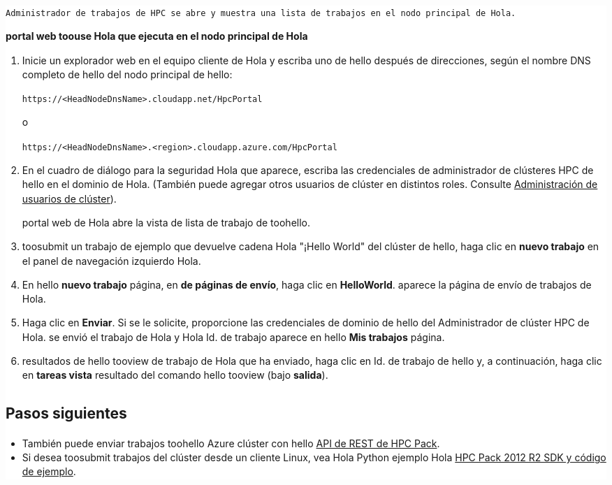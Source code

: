     Administrador de trabajos de HPC se abre y muestra una lista de trabajos en el nodo principal de Hola.

**portal web toouse Hola que ejecuta en el nodo principal de Hola**

1. Inicie un explorador web en el equipo cliente de Hola y escriba uno de hello después de direcciones, según el nombre DNS completo de hello del nodo principal de hello:
   
    ```
    https://<HeadNodeDnsName>.cloudapp.net/HpcPortal
    ```
   
    o
   
    ```
    https://<HeadNodeDnsName>.<region>.cloudapp.azure.com/HpcPortal
    ```
2. En el cuadro de diálogo para la seguridad Hola que aparece, escriba las credenciales de administrador de clústeres HPC de hello en el dominio de Hola. (También puede agregar otros usuarios de clúster en distintos roles. Consulte [Administración de usuarios de clúster](https://technet.microsoft.com/library/ff919335.aspx)).
   
    portal web de Hola abre la vista de lista de trabajo de toohello.
3. toosubmit un trabajo de ejemplo que devuelve cadena Hola "¡Hello World" del clúster de hello, haga clic en **nuevo trabajo** en el panel de navegación izquierdo Hola.
4. En hello **nuevo trabajo** página, en **de páginas de envío**, haga clic en **HelloWorld**. aparece la página de envío de trabajos de Hola.
5. Haga clic en **Enviar**. Si se le solicite, proporcione las credenciales de dominio de hello del Administrador de clúster HPC de Hola. se envió el trabajo de Hola y Hola Id. de trabajo aparece en hello **Mis trabajos** página.
6. resultados de hello tooview de trabajo de Hola que ha enviado, haga clic en Id. de trabajo de hello y, a continuación, haga clic en **tareas vista** resultado del comando hello tooview (bajo **salida**).

## <a name="next-steps"></a>Pasos siguientes
* También puede enviar trabajos toohello Azure clúster con hello [API de REST de HPC Pack](http://social.technet.microsoft.com/wiki/contents/articles/7737.creating-and-submitting-jobs-by-using-the-rest-api-in-microsoft-hpc-pack-windows-hpc-server.aspx).
* Si desea toosubmit trabajos del clúster desde un cliente Linux, vea Hola Python ejemplo Hola [HPC Pack 2012 R2 SDK y código de ejemplo](https://www.microsoft.com/download/details.aspx?id=41633).


[jobsubmit]: ./media/virtual-machines-windows-hpcpack-cluster-submit-jobs/jobsubmit.png
